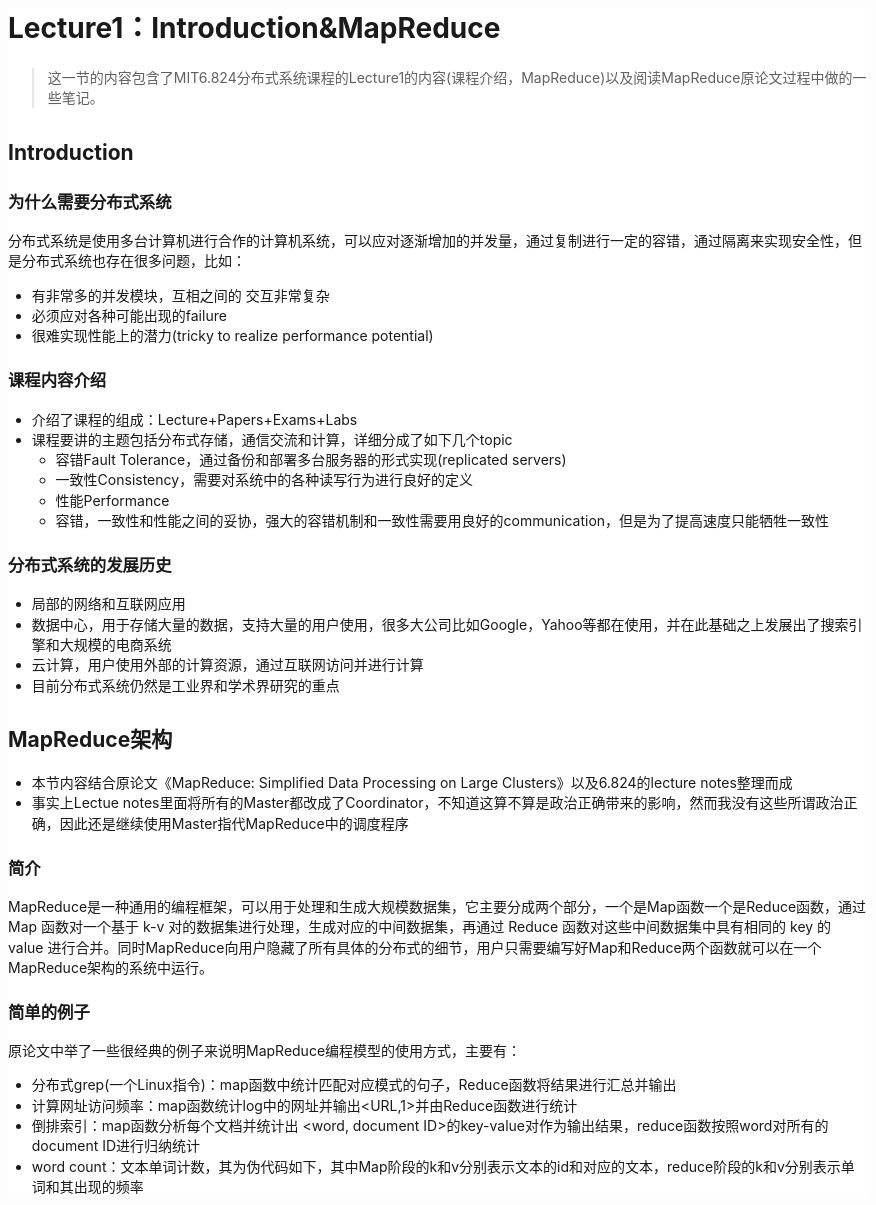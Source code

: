 # Lecture1：Introduction&MapReduce

> 这一节的内容包含了MIT6.824分布式系统课程的Lecture1的内容(课程介绍，MapReduce)以及阅读MapReduce原论文过程中做的一些笔记。

## Introduction

### 为什么需要分布式系统

​	  分布式系统是使用多台计算机进行合作的计算机系统，可以应对逐渐增加的并发量，通过复制进行一定的容错，通过隔离来实现安全性，但是分布式系统也存在很多问题，比如：

- 有非常多的并发模块，互相之间的 交互非常复杂
- 必须应对各种可能出现的failure
- 很难实现性能上的潜力(tricky to realize performance potential)

### 课程内容介绍

- 介绍了课程的组成：Lecture+Papers+Exams+Labs
- 课程要讲的主题包括分布式存储，通信交流和计算，详细分成了如下几个topic
  - 容错Fault Tolerance，通过备份和部署多台服务器的形式实现(replicated servers)
  - 一致性Consistency，需要对系统中的各种读写行为进行良好的定义
  - 性能Performance
  - 容错，一致性和性能之间的妥协，强大的容错机制和一致性需要用良好的communication，但是为了提高速度只能牺牲一致性

### 分布式系统的发展历史

- 局部的网络和互联网应用
- 数据中心，用于存储大量的数据，支持大量的用户使用，很多大公司比如Google，Yahoo等都在使用，并在此基础之上发展出了搜索引擎和大规模的电商系统
- 云计算，用户使用外部的计算资源，通过互联网访问并进行计算
- 目前分布式系统仍然是工业界和学术界研究的重点

## MapReduce架构

- 本节内容结合原论文《MapReduce: Simplified Data Processing on Large Clusters》以及6.824的lecture notes整理而成
- 事实上Lectue notes里面将所有的Master都改成了Coordinator，不知道这算不算是政治正确带来的影响，然而我没有这些所谓政治正确，因此还是继续使用Master指代MapReduce中的调度程序

### 简介

​	  MapReduce是一种通用的编程框架，可以用于处理和生成大规模数据集，它主要分成两个部分，一个是Map函数一个是Reduce函数，通过 Map 函数对一个基于 k-v 对的数据集进行处理，生成对应的中间数据集，再通过 Reduce 函数对这些中间数据集中具有相同的 key 的 value 进行合并。同时MapReduce向用户隐藏了所有具体的分布式的细节，用户只需要编写好Map和Reduce两个函数就可以在一个MapReduce架构的系统中运行。

### 简单的例子

​	  原论文中举了一些很经典的例子来说明MapReduce编程模型的使用方式，主要有：

- 分布式grep(一个Linux指令)：map函数中统计匹配对应模式的句子，Reduce函数将结果进行汇总并输出
- 计算网址访问频率：map函数统计log中的网址并输出<URL,1>并由Reduce函数进行统计
- 倒排索引：map函数分析每个文档并统计出 <word, document ID>的key-value对作为输出结果，reduce函数按照word对所有的document ID进行归纳统计
- word count：文本单词计数，其为伪代码如下，其中Map阶段的k和v分别表示文本的id和对应的文本，reduce阶段的k和v分别表示单词和其出现的频率
